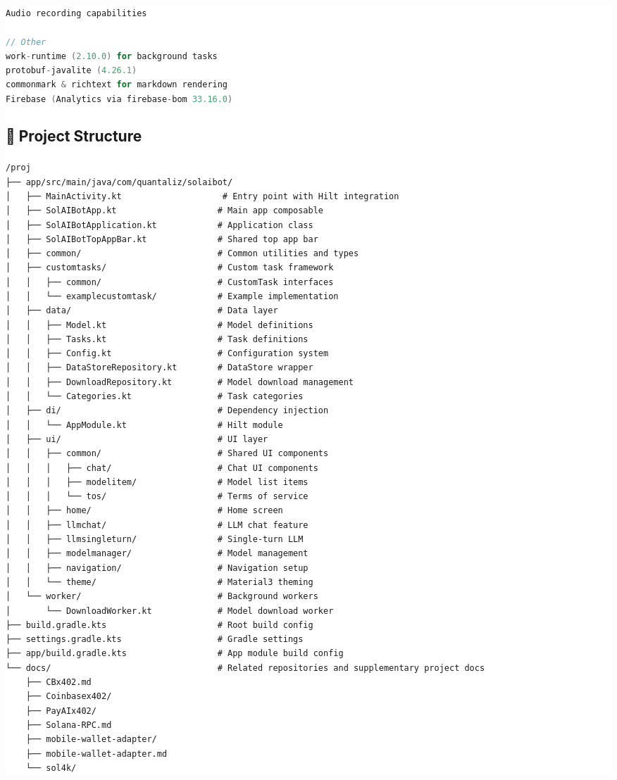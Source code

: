 ```kotlin
Audio recording capabilities

// Other
work-runtime (2.10.0) for background tasks
protobuf-javalite (4.26.1)
commonmark & richtext for markdown rendering
Firebase (Analytics via firebase-bom 33.16.0)
```

## 📁 Project Structure

```
/proj
├── app/src/main/java/com/quantaliz/solaibot/
│   ├── MainActivity.kt                    # Entry point with Hilt integration
│   ├── SolAIBotApp.kt                    # Main app composable
│   ├── SolAIBotApplication.kt            # Application class
│   ├── SolAIBotTopAppBar.kt              # Shared top app bar
│   ├── common/                           # Common utilities and types
│   ├── customtasks/                      # Custom task framework
│   │   ├── common/                       # CustomTask interfaces
│   │   └── examplecustomtask/            # Example implementation
│   ├── data/                             # Data layer
│   │   ├── Model.kt                      # Model definitions
│   │   ├── Tasks.kt                      # Task definitions
│   │   ├── Config.kt                     # Configuration system
│   │   ├── DataStoreRepository.kt        # DataStore wrapper
│   │   ├── DownloadRepository.kt         # Model download management
│   │   └── Categories.kt                 # Task categories
│   ├── di/                               # Dependency injection
│   │   └── AppModule.kt                  # Hilt module
│   ├── ui/                               # UI layer
│   │   ├── common/                       # Shared UI components
│   │   │   ├── chat/                     # Chat UI components
│   │   │   ├── modelitem/                # Model list items
│   │   │   └── tos/                      # Terms of service
│   │   ├── home/                         # Home screen
│   │   ├── llmchat/                      # LLM chat feature
│   │   ├── llmsingleturn/                # Single-turn LLM
│   │   ├── modelmanager/                 # Model management
│   │   ├── navigation/                   # Navigation setup
│   │   └── theme/                        # Material3 theming
│   └── worker/                           # Background workers
│       └── DownloadWorker.kt             # Model download worker
├── build.gradle.kts                      # Root build config
├── settings.gradle.kts                   # Gradle settings
├── app/build.gradle.kts                  # App module build config
└── docs/                                 # Related repositories and supplementary project docs
    ├── CBx402.md
    ├── Coinbasex402/
    ├── PayAIx402/
    ├── Solana-RPC.md
    ├── mobile-wallet-adapter/
    ├── mobile-wallet-adapter.md
    └── sol4k/
```
